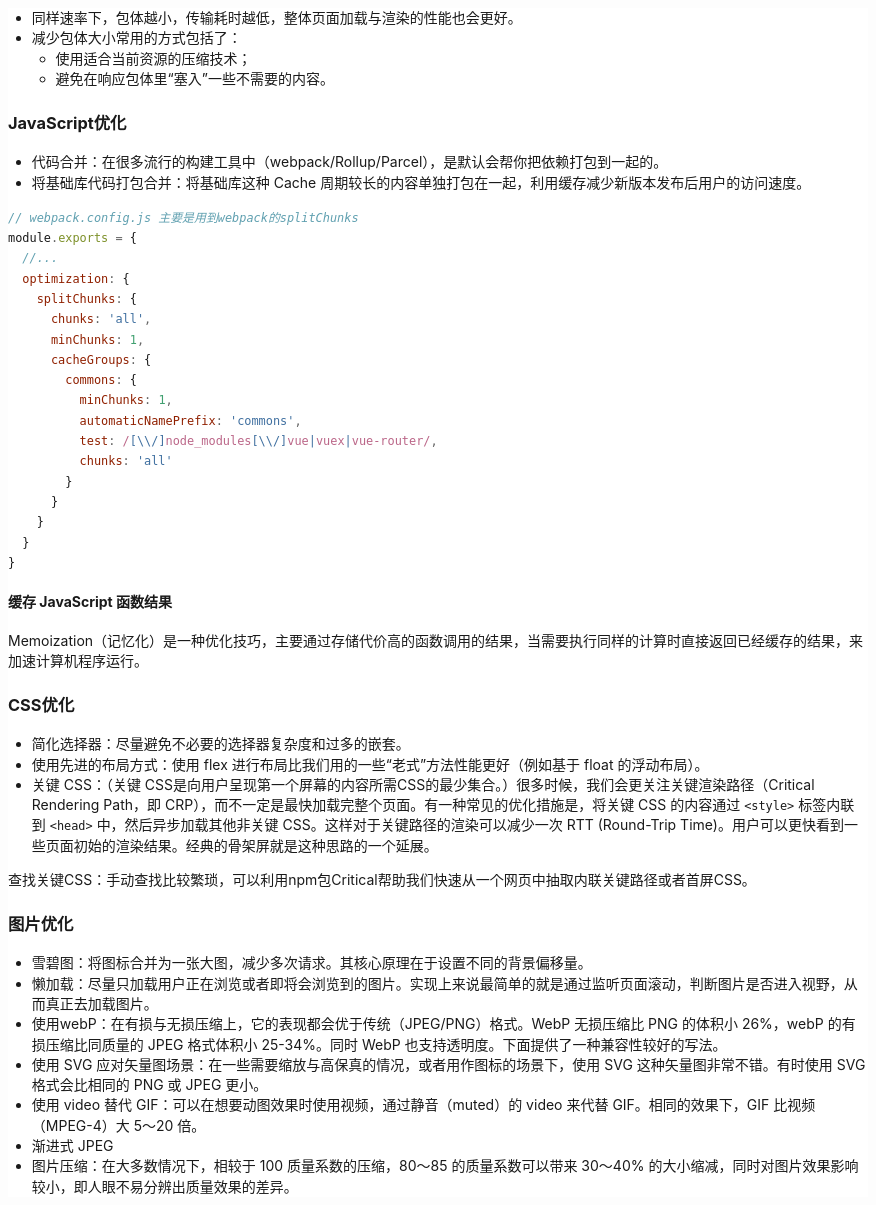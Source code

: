 - 同样速率下，包体越小，传输耗时越低，整体页面加载与渲染的性能也会更好。
- 减少包体大小常用的方式包括了：
  - 使用适合当前资源的压缩技术；
  - 避免在响应包体里“塞入”一些不需要的内容。

### JavaScript优化

- 代码合并：在很多流行的构建工具中（webpack/Rollup/Parcel），是默认会帮你把依赖打包到一起的。
- 将基础库代码打包合并：将基础库这种 Cache 周期较长的内容单独打包在一起，利用缓存减少新版本发布后用户的访问速度。

```js
// webpack.config.js 主要是用到webpack的splitChunks
module.exports = {
  //...
  optimization: {
    splitChunks: {
      chunks: 'all',
      minChunks: 1,
      cacheGroups: {
        commons: {
          minChunks: 1,
          automaticNamePrefix: 'commons',
          test: /[\\/]node_modules[\\/]vue|vuex|vue-router/,
          chunks: 'all'
        }
      }
    }
  }
}
```

#### 缓存 JavaScript 函数结果

Memoization（记忆化）是一种优化技巧，主要通过存储代价高的函数调用的结果，当需要执行同样的计算时直接返回已经缓存的结果，来加速计算机程序运行。

### CSS优化

- 简化选择器：尽量避免不必要的选择器复杂度和过多的嵌套。
- 使用先进的布局方式：使用 flex 进行布局比我们用的一些“老式”方法性能更好（例如基于 float 的浮动布局）。
- 关键 CSS：（关键 CSS是向用户呈现第一个屏幕的内容所需CSS的最少集合。）很多时候，我们会更关注关键渲染路径（Critical Rendering Path，即 CRP），而不一定是最快加载完整个页面。有一种常见的优化措施是，将关键 CSS 的内容通过 `<style>` 标签内联到 `<head>` 中，然后异步加载其他非关键 CSS。这样对于关键路径的渲染可以减少一次 RTT (Round-Trip Time)。用户可以更快看到一些页面初始的渲染结果。经典的骨架屏就是这种思路的一个延展。

查找关键CSS：手动查找比较繁琐，可以利用npm包Critical帮助我们快速从一个网页中抽取内联关键路径或者首屏CSS。

### 图片优化

- 雪碧图：将图标合并为一张大图，减少多次请求。其核心原理在于设置不同的背景偏移量。
- 懒加载：尽量只加载用户正在浏览或者即将会浏览到的图片。实现上来说最简单的就是通过监听页面滚动，判断图片是否进入视野，从而真正去加载图片。
- 使用webP：在有损与无损压缩上，它的表现都会优于传统（JPEG/PNG）格式。WebP 无损压缩比 PNG 的体积小 26%，webP 的有损压缩比同质量的 JPEG 格式体积小 25-34%。同时 WebP 也支持透明度。下面提供了一种兼容性较好的写法。
- 使用 SVG 应对矢量图场景：在一些需要缩放与高保真的情况，或者用作图标的场景下，使用 SVG 这种矢量图非常不错。有时使用 SVG 格式会比相同的 PNG 或 JPEG 更小。
- 使用 video 替代 GIF：可以在想要动图效果时使用视频，通过静音（muted）的 video 来代替 GIF。相同的效果下，GIF 比视频（MPEG-4）大 5～20 倍。
- 渐进式 JPEG
- 图片压缩：在大多数情况下，相较于 100 质量系数的压缩，80～85 的质量系数可以带来 30～40% 的大小缩减，同时对图片效果影响较小，即人眼不易分辨出质量效果的差异。
